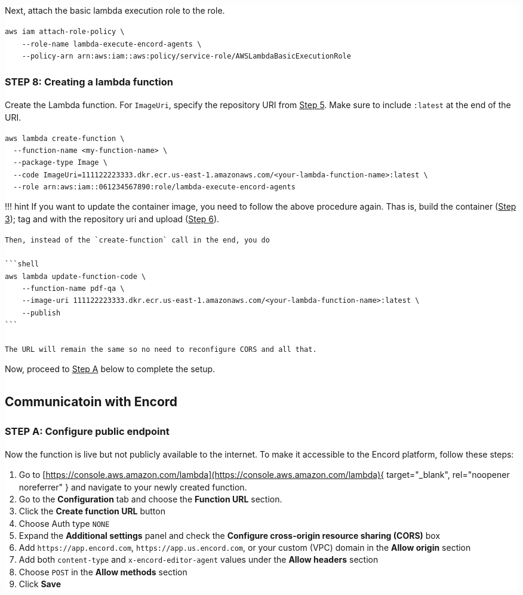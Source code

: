 Next, attach the basic lambda execution role to the role.

```shell
aws iam attach-role-policy \
    --role-name lambda-execute-encord-agents \
    --policy-arn arn:aws:iam::aws:policy/service-role/AWSLambdaBasicExecutionRole
```

### STEP 8: Creating a lambda function
Create the Lambda function. 
For `ImageUri`, specify the repository URI from [Step 5](#step-5-prepare-ecr-container-repository). 
Make sure to include `:latest` at the end of the URI.

```shell
aws lambda create-function \
  --function-name <my-function-name> \
  --package-type Image \
  --code ImageUri=111122223333.dkr.ecr.us-east-1.amazonaws.com/<your-lambda-function-name>:latest \
  --role arn:aws:iam::061234567890:role/lambda-execute-encord-agents
```

!!! hint
    If you want to update the container image, you need to follow the above procedure again.
    Thas is, build the container ([Step 3](#step-3-build-the-docker-image)); tag and with the repository uri and upload ([Step 6](#step-6-upload-the-local-docker-image)).
    
    Then, instead of the `create-function` call in the end, you do

    ```shell
    aws lambda update-function-code \
        --function-name pdf-qa \
        --image-uri 111122223333.dkr.ecr.us-east-1.amazonaws.com/<your-lambda-function-name>:latest \
        --publish
    ```

    The URL will remain the same so no need to reconfigure CORS and all that.

Now, proceed to [Step A](#step-a-configure-public-endpoint) below to complete the setup.

## Communicatoin with Encord

### STEP A: Configure public endpoint

Now the function is live but not publicly available to the internet.
To make it accessible to the Encord platform, follow these steps:

1. Go to [https://console.aws.amazon.com/lambda](https://console.aws.amazon.com/lambda){ target="_blank", rel="noopener noreferrer" } and navigate to your newly created function.
2. Go to the **Configuration** tab and choose the **Function URL** section.
3. Click the **Create function URL** button
4. Choose Auth type `NONE`
5. Expand the **Additional settings** panel and check the **Configure cross-origin resource sharing (CORS)** box
6. Add `https://app.encord.com`, `https://app.us.encord.com`, or your custom (VPC) domain in the **Allow origin** section
7. Add both `content-type` and `x-encord-editor-agent` values under the **Allow headers** section
8. Choose `POST` in the **Allow methods** section
9. Click **Save**
